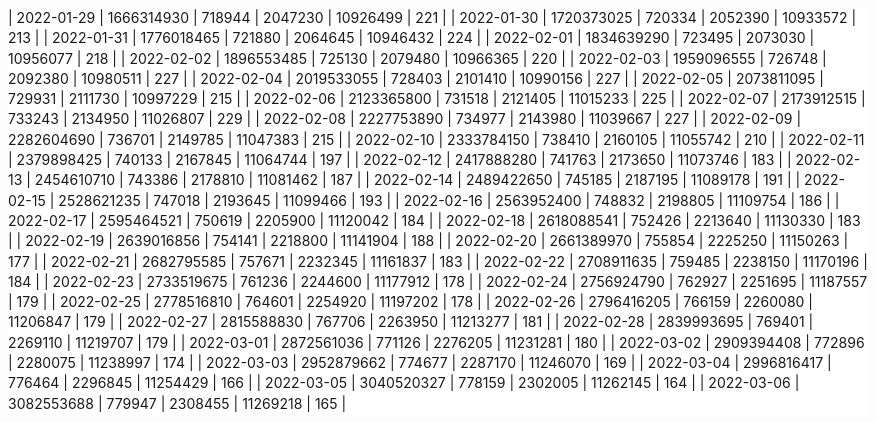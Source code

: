 | 2022-01-29 | 1666314930 | 718944 | 2047230 | 10926499 | 221 |
| 2022-01-30 | 1720373025 | 720334 | 2052390 | 10933572 | 213 |
| 2022-01-31 | 1776018465 | 721880 | 2064645 | 10946432 | 224 |
| 2022-02-01 | 1834639290 | 723495 | 2073030 | 10956077 | 218 |
| 2022-02-02 | 1896553485 | 725130 | 2079480 | 10966365 | 220 |
| 2022-02-03 | 1959096555 | 726748 | 2092380 | 10980511 | 227 |
| 2022-02-04 | 2019533055 | 728403 | 2101410 | 10990156 | 227 |
| 2022-02-05 | 2073811095 | 729931 | 2111730 | 10997229 | 215 |
| 2022-02-06 | 2123365800 | 731518 | 2121405 | 11015233 | 225 |
| 2022-02-07 | 2173912515 | 733243 | 2134950 | 11026807 | 229 |
| 2022-02-08 | 2227753890 | 734977 | 2143980 | 11039667 | 227 |
| 2022-02-09 | 2282604690 | 736701 | 2149785 | 11047383 | 215 |
| 2022-02-10 | 2333784150 | 738410 | 2160105 | 11055742 | 210 |
| 2022-02-11 | 2379898425 | 740133 | 2167845 | 11064744 | 197 |
| 2022-02-12 | 2417888280 | 741763 | 2173650 | 11073746 | 183 |
| 2022-02-13 | 2454610710 | 743386 | 2178810 | 11081462 | 187 |
| 2022-02-14 | 2489422650 | 745185 | 2187195 | 11089178 | 191 |
| 2022-02-15 | 2528621235 | 747018 | 2193645 | 11099466 | 193 |
| 2022-02-16 | 2563952400 | 748832 | 2198805 | 11109754 | 186 |
| 2022-02-17 | 2595464521 | 750619 | 2205900 | 11120042 | 184 |
| 2022-02-18 | 2618088541 | 752426 | 2213640 | 11130330 | 183 |
| 2022-02-19 | 2639016856 | 754141 | 2218800 | 11141904 | 188 |
| 2022-02-20 | 2661389970 | 755854 | 2225250 | 11150263 | 177 |
| 2022-02-21 | 2682795585 | 757671 | 2232345 | 11161837 | 183 |
| 2022-02-22 | 2708911635 | 759485 | 2238150 | 11170196 | 184 |
| 2022-02-23 | 2733519675 | 761236 | 2244600 | 11177912 | 178 |
| 2022-02-24 | 2756924790 | 762927 | 2251695 | 11187557 | 179 |
| 2022-02-25 | 2778516810 | 764601 | 2254920 | 11197202 | 178 |
| 2022-02-26 | 2796416205 | 766159 | 2260080 | 11206847 | 179 |
| 2022-02-27 | 2815588830 | 767706 | 2263950 | 11213277 | 181 |
| 2022-02-28 | 2839993695 | 769401 | 2269110 | 11219707 | 179 |
| 2022-03-01 | 2872561036 | 771126 | 2276205 | 11231281 | 180 |
| 2022-03-02 | 2909394408 | 772896 | 2280075 | 11238997 | 174 |
| 2022-03-03 | 2952879662 | 774677 | 2287170 | 11246070 | 169 |
| 2022-03-04 | 2996816417 | 776464 | 2296845 | 11254429 | 166 |
| 2022-03-05 | 3040520327 | 778159 | 2302005 | 11262145 | 164 |
| 2022-03-06 | 3082553688 | 779947 | 2308455 | 11269218 | 165 |